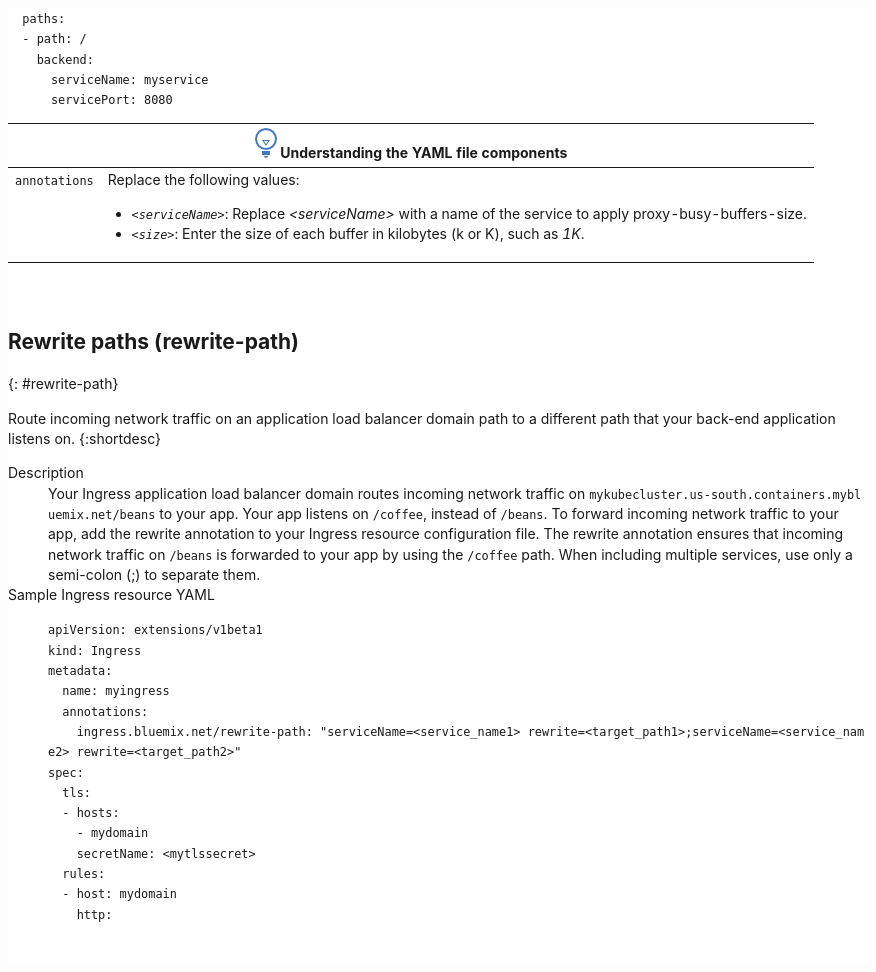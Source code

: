       paths:
      - path: /
        backend:
          serviceName: myservice
          servicePort: 8080
 </code></pre>

 <table>
  <thead>
  <th colspan=2><img src="images/idea.png" alt="Idea icon"/> Understanding the YAML file components</th>
  </thead>
  <tbody>
  <tr>
  <td><code>annotations</code></td>
  <td>Replace the following values:<ul>
  <li><code><em>&lt;serviceName&gt;</em></code>: Replace <em>&lt;serviceName&gt;</em> with a name of the service to apply proxy-busy-buffers-size.</li>
  <li><code><em>&lt;size&gt;</em></code>: Enter the size of each buffer in kilobytes (k or K), such as <em>1K</em>.</li>
  </ul>
  </td>
  </tr>
  </tbody></table>

  </dd>
  </dl>

 <br />



## Rewrite paths (rewrite-path)
{: #rewrite-path}

Route incoming network traffic on an application load balancer domain path to a different path that your back-end application listens on.
{:shortdesc}

<dl>
<dt>Description</dt>
<dd>Your Ingress application load balancer domain routes incoming network traffic on <code>mykubecluster.us-south.containers.mybluemix.net/beans</code> to your app. Your app listens on <code>/coffee</code>, instead of <code>/beans</code>. To forward incoming network traffic to your app, add the rewrite annotation to your Ingress resource configuration file. The rewrite annotation ensures that incoming network traffic on <code>/beans</code> is forwarded to your app by using the <code>/coffee</code> path. When including multiple services, use only a semi-colon (;) to separate them.</dd>
<dt>Sample Ingress resource YAML</dt>
<dd>
<pre class="codeblock">
<code>apiVersion: extensions/v1beta1
kind: Ingress
metadata:
  name: myingress
  annotations:
    ingress.bluemix.net/rewrite-path: "serviceName=&lt;service_name1&gt; rewrite=&lt;target_path1&gt;;serviceName=&lt;service_name2&gt; rewrite=&lt;target_path2&gt;"
spec:
  tls:
  - hosts:
    - mydomain
    secretName: &lt;mytlssecret&gt;
  rules:
  - host: mydomain
    http: